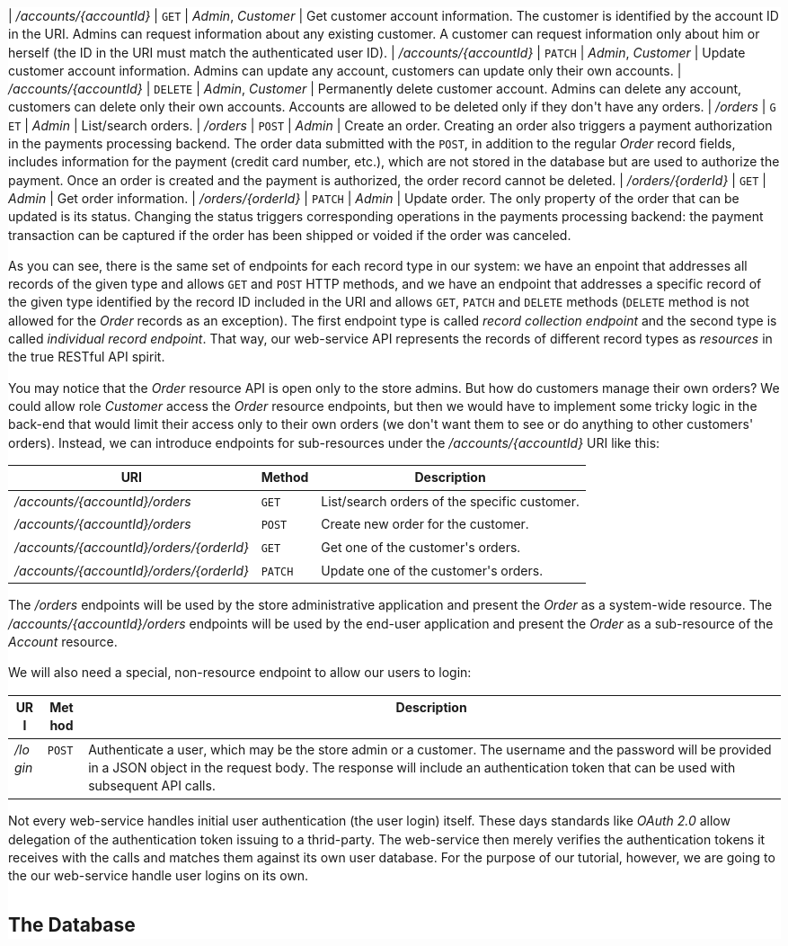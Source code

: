 | _/accounts/{accountId}_ | `GET`    | _Admin_, _Customer_ | Get customer account information. The customer is identified by the account ID in the URI. Admins can request information about any existing customer. A customer can request information only about him or herself (the ID in the URI must match the authenticated user ID).
| _/accounts/{accountId}_ | `PATCH`  | _Admin_, _Customer_ | Update customer account information. Admins can update any account, customers can update only their own accounts.
| _/accounts/{accountId}_ | `DELETE` | _Admin_, _Customer_ | Permanently delete customer account. Admins can delete any account, customers can delete only their own accounts. Accounts are allowed to be deleted only if they don't have any orders.
| _/orders_               | `GET`    | _Admin_             | List/search orders.
| _/orders_               | `POST`   | _Admin_             | Create an order. Creating an order also triggers a payment authorization in the payments processing backend. The order data submitted with the `POST`, in addition to the regular _Order_ record fields, includes information for the payment (credit card number, etc.), which are not stored in the database but are used to authorize the payment. Once an order is created and the payment is authorized, the order record cannot be deleted.
| _/orders/{orderId}_     | `GET`    | _Admin_             | Get order information.
| _/orders/{orderId}_     | `PATCH`  | _Admin_             | Update order. The only property of the order that can be updated is its status. Changing the status triggers corresponding operations in the payments processing backend: the payment transaction can be captured if the order has been shipped or voided if the order was canceled.

As you can see, there is the same set of endpoints for each record type in our system: we have an enpoint that addresses all records of the given type and allows `GET` and `POST` HTTP methods, and we have an endpoint that addresses a specific record of the given type identified by the record ID included in the URI and allows `GET`, `PATCH` and `DELETE` methods (`DELETE` method is not allowed for the _Order_ records as an exception). The first endpoint type is called _record collection endpoint_ and the second type is called _individual record endpoint_. That way, our web-service API represents the records of different record types as _resources_ in the true RESTful API spirit.

You may notice that the _Order_ resource API is open only to the store admins. But how do customers manage their own orders? We could allow role _Customer_ access the _Order_ resource endpoints, but then we would have to implement some tricky logic in the back-end that would limit their access only to their own orders (we don't want them to see or do anything to other customers' orders). Instead, we can introduce endpoints for sub-resources under the _/accounts/{accountId}_ URI like this:

| URI                                      | Method   | Description
| ---------------------------------------- | -------- | -----------
| _/accounts/{accountId}/orders_           | `GET`    | List/search orders of the specific customer.
| _/accounts/{accountId}/orders_           | `POST`   | Create new order for the customer.
| _/accounts/{accountId}/orders/{orderId}_ | `GET`    | Get one of the customer's orders.
| _/accounts/{accountId}/orders/{orderId}_ | `PATCH`  | Update one of the customer's orders.

The _/orders_ endpoints will be used by the store administrative application and present the _Order_ as a system-wide resource. The _/accounts/{accountId}/orders_ endpoints will be used by the end-user application and present the _Order_ as a sub-resource of the _Account_ resource.

We will also need a special, non-resource endpoint to allow our users to login:

| URI      | Method | Description
| -------- | ------ | -----------
| _/login_ | `POST` | Authenticate a user, which may be the store admin or a customer. The username and the password will be provided in a JSON object in the request body. The response will include an authentication token that can be used with subsequent API calls.

Not every web-service handles initial user authentication (the user login) itself. These days standards like _OAuth 2.0_ allow delegation of the authentication token issuing to a thrid-party. The web-service then merely verifies the authentication tokens it receives with the calls and matches them against its own user database. For the purpose of our tutorial, however, we are going to the our web-service handle user logins on its own.

## The Database
